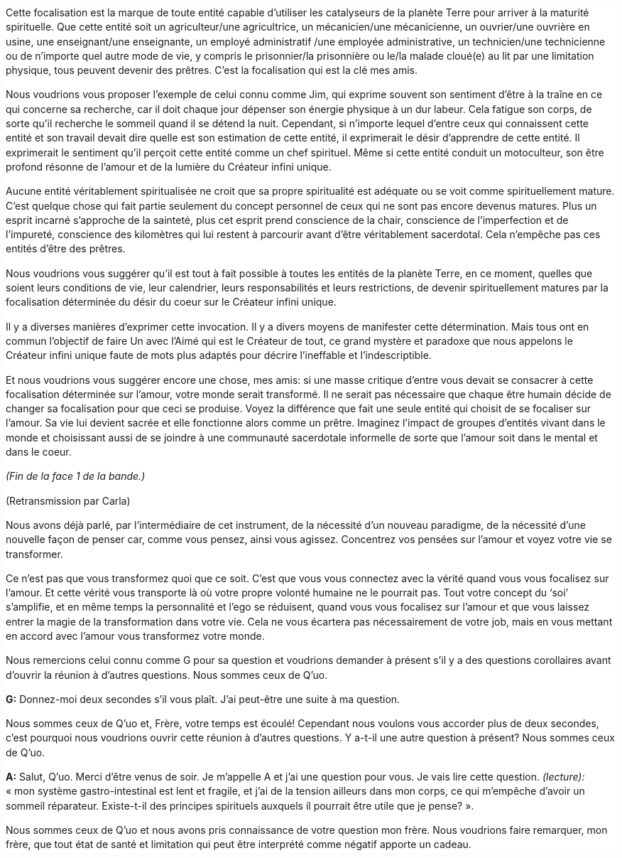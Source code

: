 <p>Cette focalisation est la marque de toute entité capable d’utiliser les catalyseurs de la planète Terre pour arriver à la maturité spirituelle. Que cette entité soit un agriculteur/une agricultrice, un mécanicien/une mécanicienne, un ouvrier/une ouvrière en usine, une enseignant/une enseignante, un employé administratif /une employée administrative, un technicien/une technicienne ou de n’importe quel autre mode de vie, y compris le prisonnier/la prisonnière ou le/la malade cloué(e) au lit par une limitation physique, tous peuvent devenir des prêtres. C’est la focalisation qui est la clé mes amis.</p>
<p>Nous voudrions vous proposer l’exemple de celui connu comme Jim, qui exprime souvent son sentiment d’être à la traîne en ce qui concerne sa recherche, car il doit chaque jour dépenser son énergie physique à un dur labeur. Cela fatigue son corps, de sorte qu’il recherche le sommeil quand il se détend la nuit. Cependant, si n’importe lequel d’entre ceux qui connaissent cette entité et son travail devait dire quelle est son estimation de cette entité, il exprimerait le désir d’apprendre de cette entité. Il exprimerait le sentiment qu’il perçoit cette entité comme un chef spirituel. Même si cette entité conduit un motoculteur, son être profond résonne de l’amour et de la lumière du Créateur infini unique.</p>
<p>Aucune entité véritablement spiritualisée ne croit que sa propre spiritualité est adéquate ou se voit comme spirituellement mature. C’est quelque chose qui fait partie seulement du concept personnel de ceux qui ne sont pas encore devenus matures. Plus un esprit incarné s’approche de la sainteté, plus cet esprit prend conscience de la chair, conscience de l’imperfection et de l’impureté, conscience des kilomètres qui lui restent à parcourir avant d’être véritablement sacerdotal. Cela n’empêche pas ces entités d’être des prêtres.</p>
<p>Nous voudrions vous suggérer qu’il est tout à fait possible à toutes les entités de la planète Terre, en ce moment, quelles que soient leurs conditions de vie, leur calendrier, leurs responsabilités et leurs restrictions, de devenir spirituellement matures par la focalisation déterminée du désir du coeur sur le Créateur infini unique.</p>
<p>Il y a diverses manières d’exprimer cette invocation. Il y a divers moyens de manifester cette détermination. Mais tous ont en commun l’objectif de faire Un avec l’Aimé qui est le Créateur de tout, ce grand mystère et paradoxe que nous appelons le Créateur infini unique faute de mots plus adaptés pour décrire l’ineffable et l’indescriptible.</p>
<p>Et nous voudrions vous suggérer encore une chose, mes amis: si une masse critique d’entre vous devait se consacrer à cette focalisation déterminée sur l’amour, votre monde serait transformé. Il ne serait pas nécessaire que chaque être humain décide de changer sa focalisation pour que ceci se produise. Voyez la différence que fait une seule entité qui choisit de se focaliser sur l’amour. Sa vie lui devient sacrée et elle fonctionne alors comme un prêtre. Imaginez l’impact de groupes d’entités vivant dans le monde et choisissant aussi de se joindre à une communauté sacerdotale informelle de sorte que l’amour soit dans le mental et dans le coeur.</p>
<p><em>(Fin de la face 1 de la bande.)</em></p>
<p class="channel-type">(Retransmission par Carla)</p>
<p>Nous avons déjà parlé, par l’intermédiaire de cet instrument, de la nécessité d’un nouveau paradigme, de la nécessité d’une nouvelle façon de penser car, comme vous pensez, ainsi vous agissez. Concentrez vos pensées sur l’amour et voyez votre vie se transformer.</p>
<p>Ce n’est pas que vous transformez quoi que ce soit. C’est que vous vous connectez avec la vérité quand vous vous focalisez sur l’amour. Et cette vérité vous transporte là où votre propre volonté humaine ne le pourrait pas. Tout votre concept du ‘soi’ s’amplifie, et en même temps la personnalité et l’ego se réduisent, quand vous vous focalisez sur l’amour et que vous laissez entrer la magie de la transformation dans votre vie. Cela ne vous écartera pas nécessairement de votre job, mais en vous mettant en accord avec l’amour vous transformez votre monde.</p>
<p>Nous remercions celui connu comme G pour sa question et voudrions demander à présent s’il y a des questions corollaires avant d’ouvrir la réunion à d’autres questions. Nous sommes ceux de Q’uo.</p>
<p><strong>G:</strong> Donnez-moi deux secondes s’il vous plaît. J’ai peut-être une suite à ma question.</p>
<p>Nous sommes ceux de Q’uo et, Frère, votre temps est écoulé! Cependant nous voulons vous accorder plus de deux secondes, c’est pourquoi nous voudrions ouvrir cette réunion à d’autres questions. Y a-t-il une autre question à présent? Nous sommes ceux de Q’uo.</p>
<p><strong>A:</strong> Salut, Q’uo. Merci d’être venus de soir. Je m’appelle A et j’ai une question pour vous. Je vais lire cette question. <em>(lecture):</em> « mon système gastro-intestinal est lent et fragile, et j’ai de la tension ailleurs dans mon corps, ce qui m’empêche d’avoir un sommeil réparateur. Existe-t-il des principes spirituels auxquels il pourrait être utile que je pense? ».</p>
<p>Nous sommes ceux de Q’uo et nous avons pris connaissance de votre question mon frère. Nous voudrions faire remarquer, mon frère, que tout état de santé et limitation qui peut être interprété comme négatif apporte un cadeau.</p>
